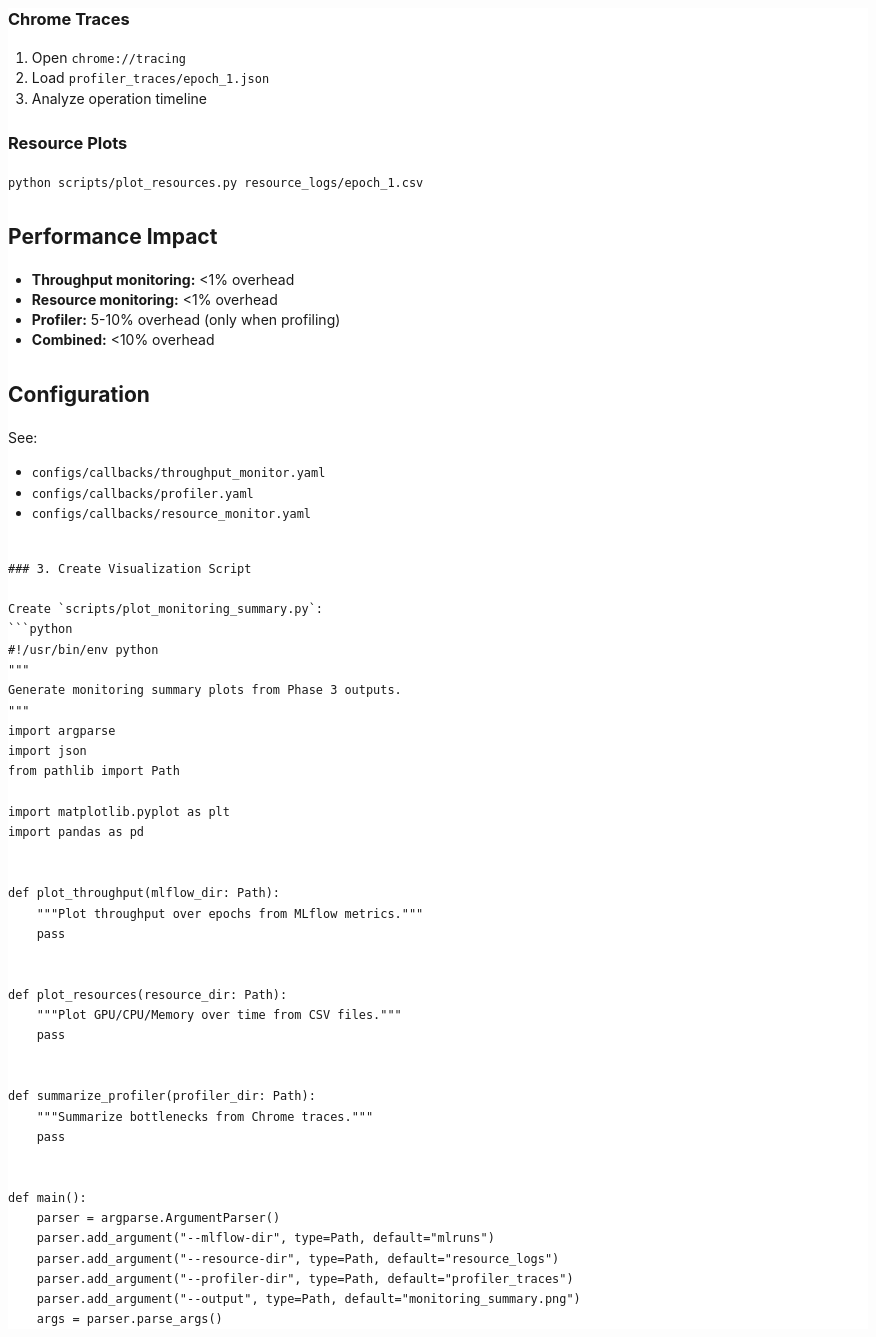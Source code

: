 ### Chrome Traces
1. Open `chrome://tracing`
2. Load `profiler_traces/epoch_1.json`
3. Analyze operation timeline

### Resource Plots
```bash
python scripts/plot_resources.py resource_logs/epoch_1.csv
```

## Performance Impact

- **Throughput monitoring:** <1% overhead
- **Resource monitoring:** <1% overhead
- **Profiler:** 5-10% overhead (only when profiling)
- **Combined:** <10% overhead

## Configuration

See:
- `configs/callbacks/throughput_monitor.yaml`
- `configs/callbacks/profiler.yaml`
- `configs/callbacks/resource_monitor.yaml`
```

### 3. Create Visualization Script

Create `scripts/plot_monitoring_summary.py`:
```python
#!/usr/bin/env python
"""
Generate monitoring summary plots from Phase 3 outputs.
"""
import argparse
import json
from pathlib import Path

import matplotlib.pyplot as plt
import pandas as pd


def plot_throughput(mlflow_dir: Path):
    """Plot throughput over epochs from MLflow metrics."""
    pass


def plot_resources(resource_dir: Path):
    """Plot GPU/CPU/Memory over time from CSV files."""
    pass


def summarize_profiler(profiler_dir: Path):
    """Summarize bottlenecks from Chrome traces."""
    pass


def main():
    parser = argparse.ArgumentParser()
    parser.add_argument("--mlflow-dir", type=Path, default="mlruns")
    parser.add_argument("--resource-dir", type=Path, default="resource_logs")
    parser.add_argument("--profiler-dir", type=Path, default="profiler_traces")
    parser.add_argument("--output", type=Path, default="monitoring_summary.png")
    args = parser.parse_args()
```